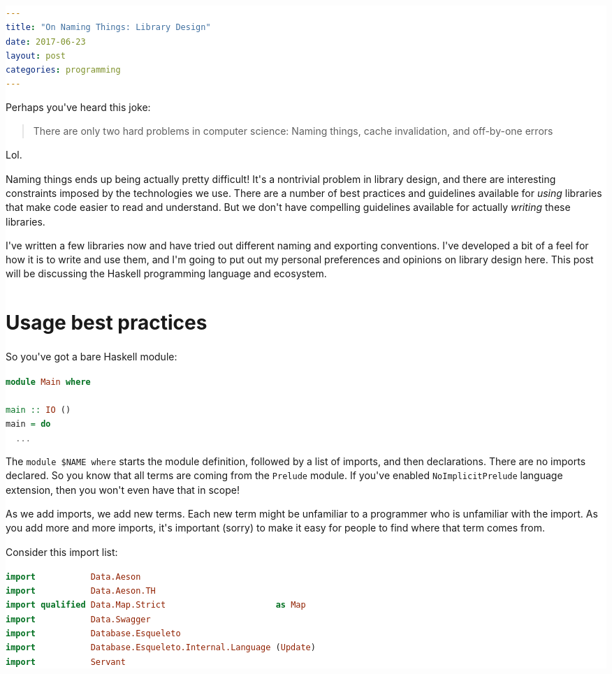 ```yaml
---
title: "On Naming Things: Library Design"
date: 2017-06-23
layout: post
categories: programming
---
```


Perhaps you've heard this joke:

> There are only two hard problems in computer science: Naming things, cache invalidation, and off-by-one errors

Lol.

Naming things ends up being actually pretty difficult!
It's a nontrivial problem in library design, and there are interesting constraints imposed by the technologies we use.
There are a number of best practices and guidelines available for *using* libraries that make code easier to read and understand.
But we don't have compelling guidelines available for actually *writing* these libraries.

I've written a few libraries now and have tried out different naming and exporting conventions.
I've developed a bit of a feel for how it is to write and use them, and I'm going to put out my personal preferences and opinions on library design here.
This post will be discussing the Haskell programming language and ecosystem.

# Usage best practices

So you've got a bare Haskell module:

```haskell
module Main where

main :: IO ()
main = do
  ...
```

The `module $NAME where` starts the module definition, followed by a list of imports, and then declarations.
There are no imports declared.
So you know that all terms are coming from the `Prelude` module.
If you've enabled `NoImplicitPrelude` language extension, then you won't even have that in scope!

As we add imports, we add new terms.
Each new term might be unfamiliar to a programmer who is unfamiliar with the import.
As you add more and more imports, it's important (sorry) to make it easy for people to find where that term comes from.

Consider this import list:

```haskell
import           Data.Aeson
import           Data.Aeson.TH
import qualified Data.Map.Strict                      as Map
import           Data.Swagger
import           Database.Esqueleto
import           Database.Esqueleto.Internal.Language (Update)
import           Servant
```
